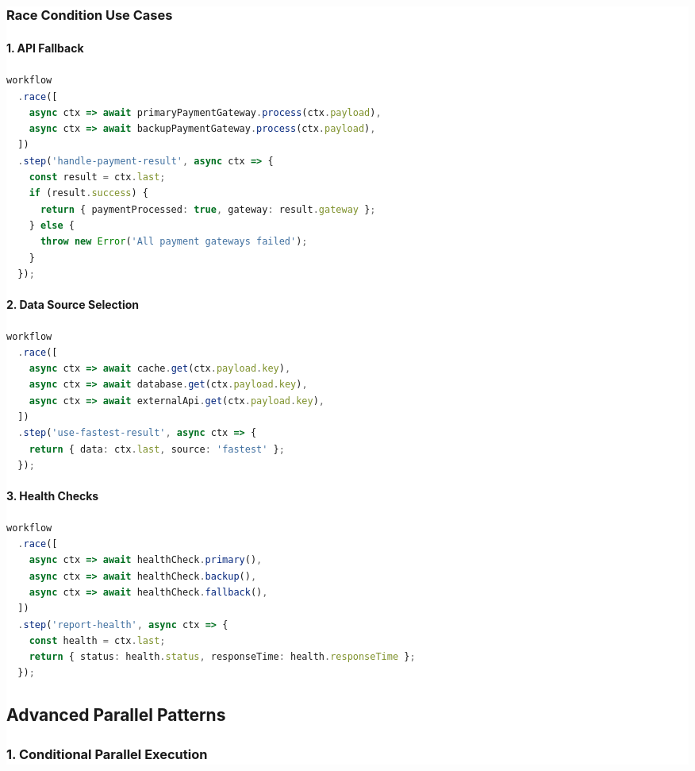 ### Race Condition Use Cases

#### 1. API Fallback

```typescript
workflow
  .race([
    async ctx => await primaryPaymentGateway.process(ctx.payload),
    async ctx => await backupPaymentGateway.process(ctx.payload),
  ])
  .step('handle-payment-result', async ctx => {
    const result = ctx.last;
    if (result.success) {
      return { paymentProcessed: true, gateway: result.gateway };
    } else {
      throw new Error('All payment gateways failed');
    }
  });
```

#### 2. Data Source Selection

```typescript
workflow
  .race([
    async ctx => await cache.get(ctx.payload.key),
    async ctx => await database.get(ctx.payload.key),
    async ctx => await externalApi.get(ctx.payload.key),
  ])
  .step('use-fastest-result', async ctx => {
    return { data: ctx.last, source: 'fastest' };
  });
```

#### 3. Health Checks

```typescript
workflow
  .race([
    async ctx => await healthCheck.primary(),
    async ctx => await healthCheck.backup(),
    async ctx => await healthCheck.fallback(),
  ])
  .step('report-health', async ctx => {
    const health = ctx.last;
    return { status: health.status, responseTime: health.responseTime };
  });
```

## Advanced Parallel Patterns

### 1. Conditional Parallel Execution

